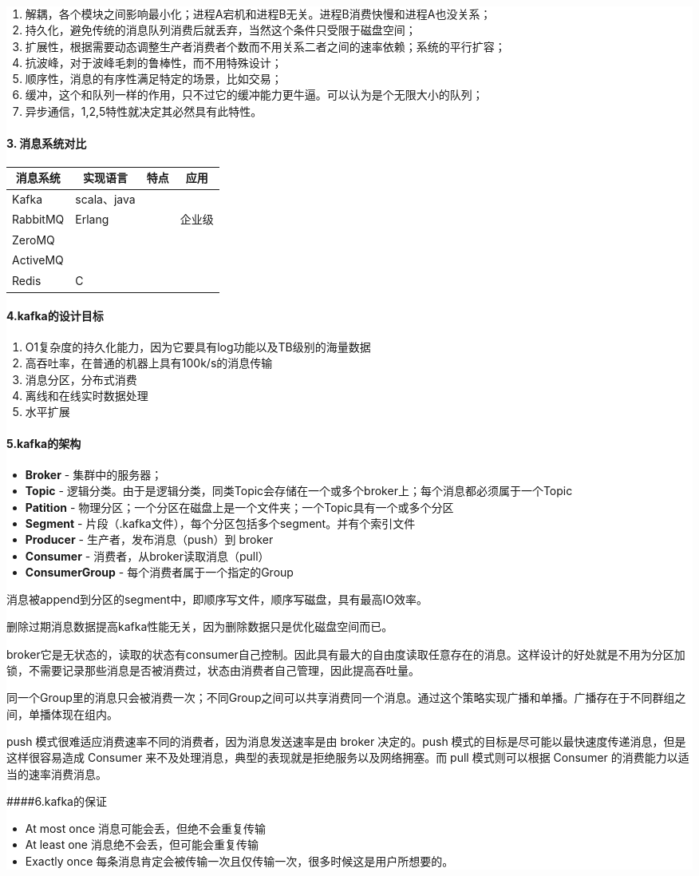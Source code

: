 1. 解耦，各个模块之间影响最小化；进程A宕机和进程B无关。进程B消费快慢和进程A也没关系；
2. 持久化，避免传统的消息队列消费后就丢弃，当然这个条件只受限于磁盘空间；
3. 扩展性，根据需要动态调整生产者消费者个数而不用关系二者之间的速率依赖；系统的平行扩容；
4. 抗波峰，对于波峰毛刺的鲁棒性，而不用特殊设计；
5. 顺序性，消息的有序性满足特定的场景，比如交易；
6. 缓冲，这个和队列一样的作用，只不过它的缓冲能力更牛逼。可以认为是个无限大小的队列；
7. 异步通信，1,2,5特性就决定其必然具有此特性。

#### 3. 消息系统对比

| 消息系统 | 实现语言    | 特点 | 应用   |
| -------- | ----------- | ---- | ------ |
| Kafka    | scala、java |      |        |
| RabbitMQ | Erlang      |      | 企业级 |
| ZeroMQ   |             |      |        |
| ActiveMQ |             |      |        |
| Redis    | C           |      |        |

#### 4.kafka的设计目标

1. O1复杂度的持久化能力，因为它要具有log功能以及TB级别的海量数据
2. 高吞吐率，在普通的机器上具有100k/s的消息传输
3. 消息分区，分布式消费
4. 离线和在线实时数据处理
5. 水平扩展

#### 5.kafka的架构

- **Broker** - 集群中的服务器；
- **Topic** - 逻辑分类。由于是逻辑分类，同类Topic会存储在一个或多个broker上；每个消息都必须属于一个Topic
- **Patition** - 物理分区；一个分区在磁盘上是一个文件夹；一个Topic具有一个或多个分区
- **Segment** - 片段（.kafka文件），每个分区包括多个segment。并有个索引文件
- **Producer** - 生产者，发布消息（push）到 broker
- **Consumer** - 消费者，从broker读取消息（pull）
- **ConsumerGroup** - 每个消费者属于一个指定的Group

消息被append到分区的segment中，即顺序写文件，顺序写磁盘，具有最高IO效率。

删除过期消息数据提高kafka性能无关，因为删除数据只是优化磁盘空间而已。

broker它是无状态的，读取的状态有consumer自己控制。因此具有最大的自由度读取任意存在的消息。这样设计的好处就是不用为分区加锁，不需要记录那些消息是否被消费过，状态由消费者自己管理，因此提高吞吐量。

同一个Group里的消息只会被消费一次；不同Group之间可以共享消费同一个消息。通过这个策略实现广播和单播。广播存在于不同群组之间，单播体现在组内。

push 模式很难适应消费速率不同的消费者，因为消息发送速率是由 broker 决定的。push 模式的目标是尽可能以最快速度传递消息，但是这样很容易造成 Consumer 来不及处理消息，典型的表现就是拒绝服务以及网络拥塞。而 pull 模式则可以根据 Consumer 的消费能力以适当的速率消费消息。

####6.kafka的保证

- At most once 消息可能会丢，但绝不会重复传输
- At least one 消息绝不会丢，但可能会重复传输
- Exactly once 每条消息肯定会被传输一次且仅传输一次，很多时候这是用户所想要的。
